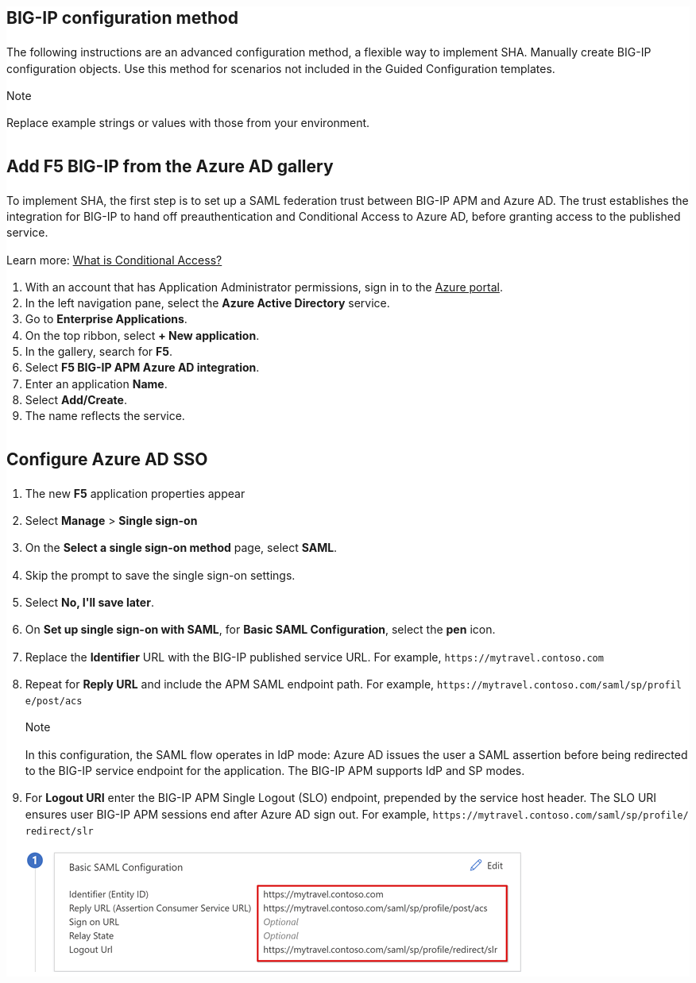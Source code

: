 ## BIG-IP configuration method

The following instructions are an advanced configuration method, a flexible way to implement SHA. Manually create BIG-IP configuration objects. Use this method for scenarios not included in the Guided Configuration templates. 

   >[!NOTE]
   > Replace example strings or values with those from your environment.

## Add F5 BIG-IP from the Azure AD gallery

To implement SHA, the first step is to set up a SAML federation trust between BIG-IP APM and Azure AD. The trust establishes the integration for BIG-IP to hand off preauthentication and Conditional Access to Azure AD, before granting access to the published service.

Learn more: [What is Conditional Access?](../conditional-access/overview.md)

1. With an account that has Application Administrator permissions, sign in to the [Azure portal](https://azure.microsoft.com/features/azure-portal).
2. In the left navigation pane, select the **Azure Active Directory** service.
3. Go to **Enterprise Applications**.
4. On the top ribbon, select **+ New application**.
5. In the gallery, search for **F5**.
6. Select **F5 BIG-IP APM Azure AD integration**.
7. Enter an application **Name**.
8. Select **Add/Create**. 
9. The name reflects the service.

## Configure Azure AD SSO 

1. The new **F5** application properties appear
2. Select **Manage** > **Single sign-on**
3. On the **Select a single sign-on method** page, select **SAML**.
4. Skip the prompt to save the single sign-on settings.
5. Select **No, I'll save later**.
6. On **Set up single sign-on with SAML**, for **Basic SAML Configuration**, select the **pen** icon.
7. Replace the **Identifier** URL with the BIG-IP published service URL. For example, `https://mytravel.contoso.com`
8. Repeat for **Reply URL** and include the APM SAML endpoint path. For example, `https://mytravel.contoso.com/saml/sp/profile/post/acs`

   >[!NOTE]
   >In this configuration, the SAML flow operates in IdP mode: Azure AD issues the user a SAML assertion before being redirected to the BIG-IP service endpoint for the application. The BIG-IP APM supports IdP and SP modes.

9. For **Logout URI** enter the BIG-IP APM Single Logout (SLO) endpoint, prepended by the service host header. The SLO URI ensures user BIG-IP APM sessions end after Azure AD sign out. For example, `https://mytravel.contoso.com/saml/sp/profile/redirect/slr`

   ![Screenshot of Basic SAML Configuration input for Identifier, Reply URL, Sign on URL, etc.](./media/f5-big-ip-header-advanced/basic-saml-configuration.png)
